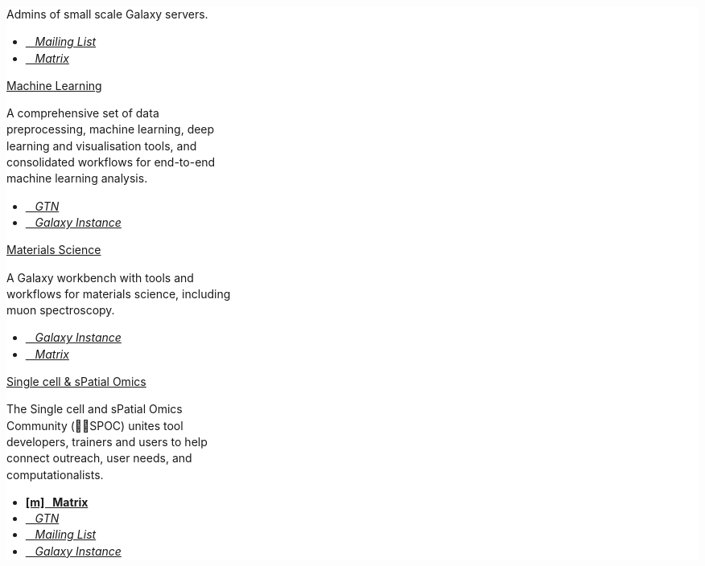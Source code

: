 Admins of small scale Galaxy servers.

* [<i class="fa fa-envelope" aria-hidden="true">&nbsp; &nbsp;Mailing List</i>](https://lists.galaxyproject.org/lists/small-scale-admins.lists.galaxyproject.org/)
* [<i class="fa fa-envelope" aria-hidden="true">&nbsp; &nbsp;Matrix</i>](https://matrix.to/#/#galaxyproject_admins:gitter.im)

</div>



<div class="card" style="min-width: 12rem; max-width: 20rem">
<a href="https://ml.usegalaxy.eu">
<div class="card-header bg-wg-applied text-white text-center">Machine Learning</div>
</a>

A comprehensive set of data preprocessing, machine learning, deep learning and visualisation tools, and consolidated workflows for end-to-end machine learning analysis.

* [<i class="fa fa-solid fa-graduation-cap">&nbsp; &nbsp;GTN</i>](https://training.galaxyproject.org/training-material/topics/statistics/)
* [<i class="fa fa-external-link-alt" aria-hidden="true">&nbsp; &nbsp;Galaxy Instance</i>](https://ml.usegalaxy.eu)

</div>


<div class="card" style="min-width: 12rem; max-width: 20rem">
<a href="https://materials.usegalaxy.eu">
<div class="card-header bg-wg-applied text-white text-center">Materials Science</div>
</a>

A Galaxy workbench with tools and workflows for materials science, including muon spectroscopy.

* [<i class="fa fa-external-link-alt" aria-hidden="true">&nbsp; &nbsp;Galaxy Instance</i>](https://materials.usegalaxy.eu)
* [<i class="fa fa-envelope" aria-hidden="true">&nbsp; &nbsp;Matrix</i>](https://matrix.to/#/#galaxyproject_materials-science:matrix.org)

</div>


<div class="card" style="min-width: 12rem; max-width: 20rem">
<a href="/community/sig/singlecell/">
<div class="card-header bg-wg-applied text-white text-center">Single cell & sPatial Omics</div>
</a>

The Single cell and sPatial Omics Community (🖖🏾SPOC) unites tool developers, trainers and users to help connect outreach, user needs, and computationalists.

* [<b>[m]&nbsp; &nbsp;Matrix</b>](https://matrix.to/#/#usegalaxy-eu_single-cell-workflows:gitter.im)
* [<i class="fa fa-solid fa-graduation-cap">&nbsp; &nbsp;GTN</i>](https://training.galaxyproject.org/training-material/topics/single-cell/)
* [<i class="fa fa-envelope" aria-hidden="true">&nbsp; &nbsp;Mailing List</i>](https://lists.galaxyproject.org/lists/single-cell-cop.lists.galaxyproject.org/)
* [<i class="fa fa-external-link-alt" aria-hidden="true">&nbsp; &nbsp;Galaxy Instance</i>](https://singlecell.usegalaxy.eu)
</div>
